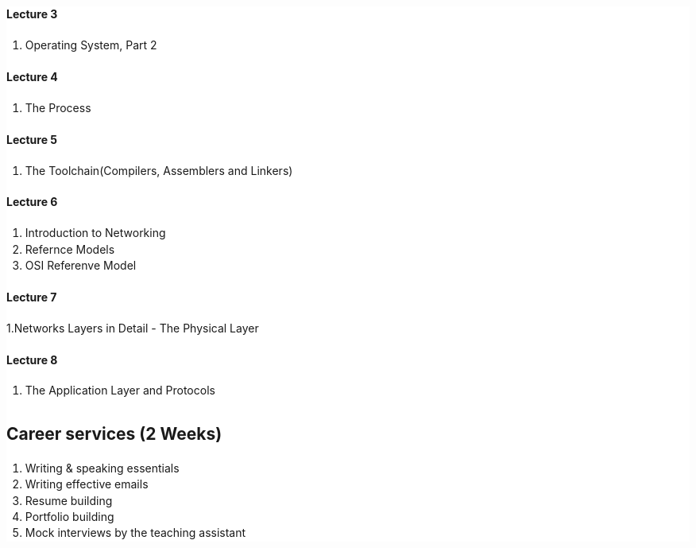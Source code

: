 #### Lecture 3
1. Operating System, Part 2

#### Lecture 4
1. The Process

#### Lecture 5
1. The Toolchain(Compilers, Assemblers and Linkers)

#### Lecture 6
1. Introduction to Networking
2. Refernce Models
3. OSI Referenve Model

#### Lecture 7
1.Networks Layers in Detail - The Physical Layer

#### Lecture 8
1. The Application Layer and Protocols

## Career services (2 Weeks)
1. Writing & speaking essentials
2. Writing effective emails
3. Resume building
4. Portfolio building
5. Mock interviews by the teaching assistant